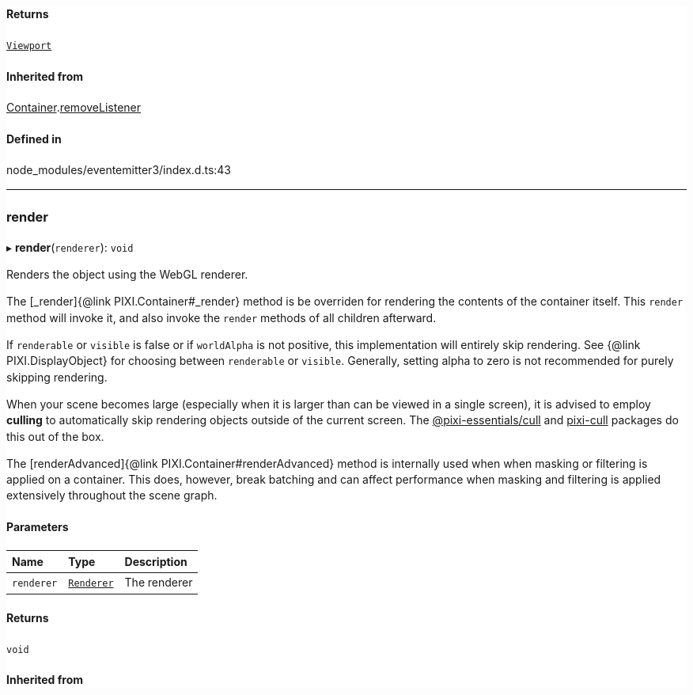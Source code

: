 #### Returns

[`Viewport`](components_ClusterNodeContainer._internal_.Viewport.md)

#### Inherited from

[Container](components_ClusterNodeContainer._internal_.Container.md).[removeListener](components_ClusterNodeContainer._internal_.Container.md#removelistener)

#### Defined in

node_modules/eventemitter3/index.d.ts:43

___

### render

▸ **render**(`renderer`): `void`

Renders the object using the WebGL renderer.

The [_render]{@link PIXI.Container#_render} method is be overriden for rendering the contents of the
container itself. This `render` method will invoke it, and also invoke the `render` methods of all
children afterward.

If `renderable` or `visible` is false or if `worldAlpha` is not positive, this implementation will entirely
skip rendering. See {@link PIXI.DisplayObject} for choosing between `renderable` or `visible`. Generally,
setting alpha to zero is not recommended for purely skipping rendering.

When your scene becomes large (especially when it is larger than can be viewed in a single screen), it is
advised to employ **culling** to automatically skip rendering objects outside of the current screen. The
[@pixi-essentials/cull](https://www.npmjs.com/package/@pixi-essentials/cull) and
[pixi-cull](https://www.npmjs.com/package/pixi-cull) packages do this out of the box.

The [renderAdvanced]{@link PIXI.Container#renderAdvanced} method is internally used when when masking or
filtering is applied on a container. This does, however, break batching and can affect performance when
masking and filtering is applied extensively throughout the scene graph.

#### Parameters

| Name | Type | Description |
| :------ | :------ | :------ |
| `renderer` | [`Renderer`](components_ClusterNodeContainer._internal_.Renderer.md) | The renderer |

#### Returns

`void`

#### Inherited from
